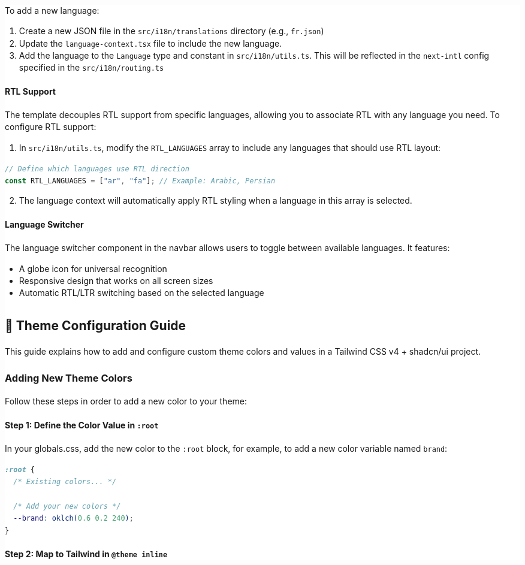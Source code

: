 To add a new language:

1. Create a new JSON file in the `src/i18n/translations` directory (e.g., `fr.json`)
2. Update the `language-context.tsx` file to include the new language.
3. Add the language to the `Language` type and constant in `src/i18n/utils.ts`. This will be reflected in the `next-intl` config specified in the `src/i18n/routing.ts`

#### RTL Support

The template decouples RTL support from specific languages, allowing you to associate RTL with any language you need. To configure RTL support:

1. In `src/i18n/utils.ts`, modify the `RTL_LANGUAGES` array to include any languages that should use RTL layout:

```typescript
// Define which languages use RTL direction
const RTL_LANGUAGES = ["ar", "fa"]; // Example: Arabic, Persian
```

2. The language context will automatically apply RTL styling when a language in this array is selected.

#### Language Switcher

The language switcher component in the navbar allows users to toggle between available languages. It features:

- A globe icon for universal recognition
- Responsive design that works on all screen sizes
- Automatic RTL/LTR switching based on the selected language

## 🎨 Theme Configuration Guide

This guide explains how to add and configure custom theme colors and values in a Tailwind CSS v4 + shadcn/ui project.

### Adding New Theme Colors

Follow these steps in order to add a new color to your theme:

#### Step 1: Define the Color Value in `:root`

In your globals.css, add the new color to the `:root` block, for example, to add a new color variable named `brand`:

```css
:root {
  /* Existing colors... */

  /* Add your new colors */
  --brand: oklch(0.6 0.2 240);
}
```

#### Step 2: Map to Tailwind in `@theme inline`
